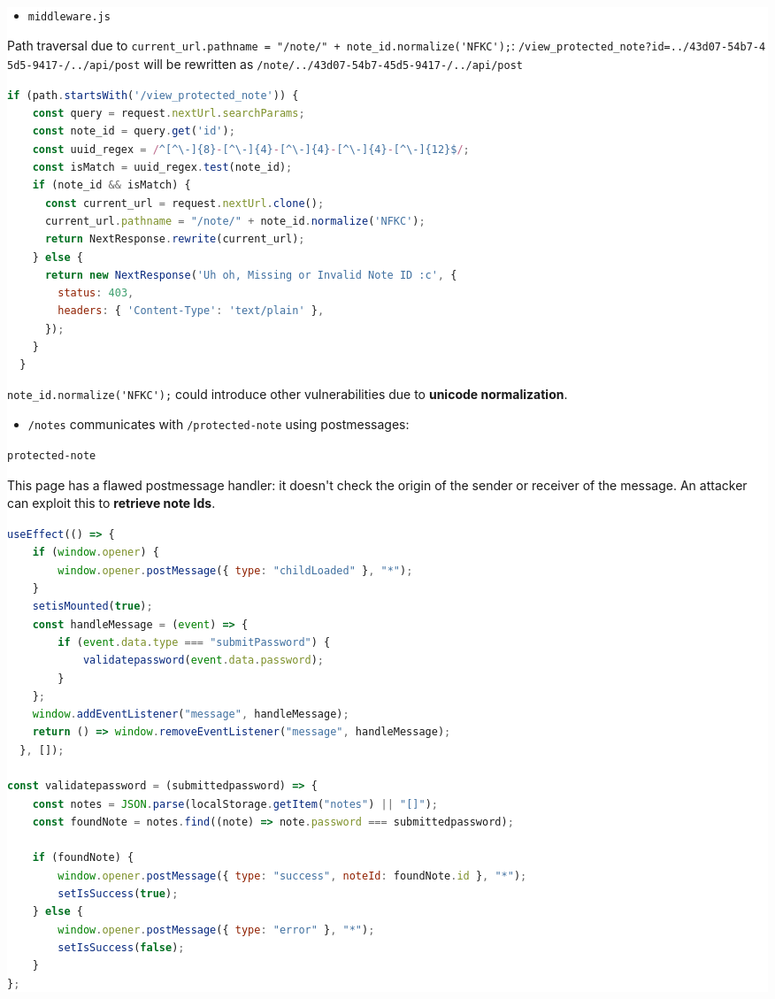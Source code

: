 - `middleware.js`
  
Path traversal due to `current_url.pathname = "/note/" + note_id.normalize('NFKC');`:
`/view_protected_note?id=../43d07-54b7-45d5-9417-/../api/post` will be rewritten as `/note/../43d07-54b7-45d5-9417-/../api/post`
```js
if (path.startsWith('/view_protected_note')) {
    const query = request.nextUrl.searchParams;
    const note_id = query.get('id');
    const uuid_regex = /^[^\-]{8}-[^\-]{4}-[^\-]{4}-[^\-]{4}-[^\-]{12}$/;
    const isMatch = uuid_regex.test(note_id);
    if (note_id && isMatch) {
      const current_url = request.nextUrl.clone();
      current_url.pathname = "/note/" + note_id.normalize('NFKC');
      return NextResponse.rewrite(current_url);
    } else {
      return new NextResponse('Uh oh, Missing or Invalid Note ID :c', {
        status: 403,
        headers: { 'Content-Type': 'text/plain' },
      });
    }
  }
```
`note_id.normalize('NFKC');` could introduce other vulnerabilities due to **unicode normalization**.

- `/notes` communicates with `/protected-note` using postmessages:

`protected-note`

This page has a flawed postmessage handler: it doesn't check the origin of the sender or receiver of the message.
An attacker can exploit this to **retrieve note Ids**.
```js
useEffect(() => {
	if (window.opener) {
		window.opener.postMessage({ type: "childLoaded" }, "*");
	}
	setisMounted(true);
	const handleMessage = (event) => {
		if (event.data.type === "submitPassword") {
			validatepassword(event.data.password);
		}
	};
    window.addEventListener("message", handleMessage);
    return () => window.removeEventListener("message", handleMessage);
  }, []);

const validatepassword = (submittedpassword) => {
	const notes = JSON.parse(localStorage.getItem("notes") || "[]");
	const foundNote = notes.find((note) => note.password === submittedpassword);
	
	if (foundNote) {
		window.opener.postMessage({ type: "success", noteId: foundNote.id }, "*");
		setIsSuccess(true);
	} else {
		window.opener.postMessage({ type: "error" }, "*");
		setIsSuccess(false);
	}
};
```
